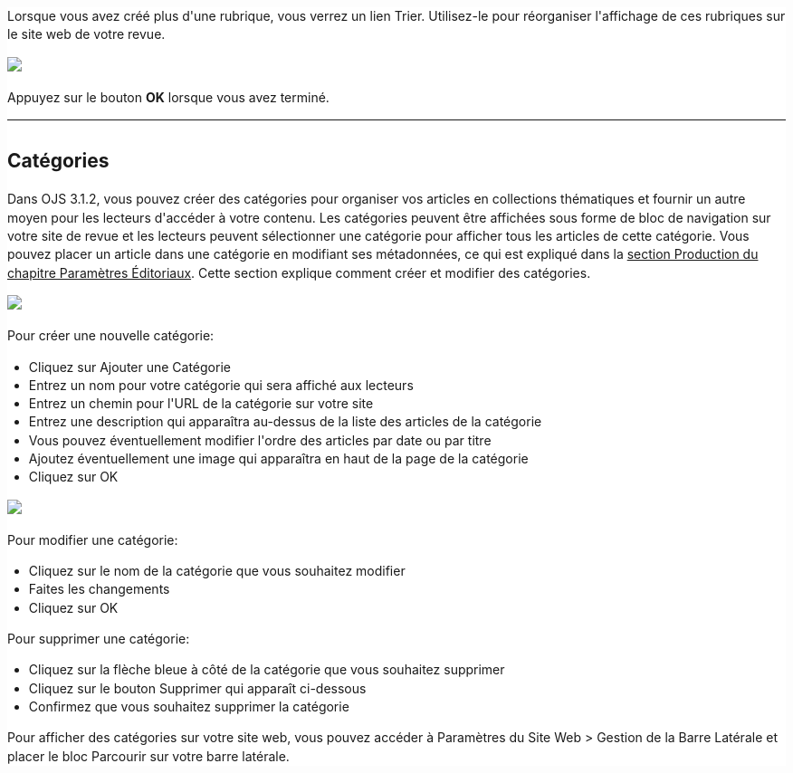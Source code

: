 Lorsque vous avez créé plus d'une rubrique, vous verrez un lien Trier. Utilisez-le pour réorganiser l'affichage de ces rubriques sur le site web de votre revue.

![](./assets/learning-ojs3.2-jm-settings-journal-sections-order.png)

Appuyez sur le bouton **OK** lorsque vous avez terminé.

<hr />

## Catégories

Dans OJS 3.1.2, vous pouvez créer des catégories pour organiser vos articles en collections thématiques et fournir un autre moyen pour les lecteurs d'accéder à votre contenu. Les catégories peuvent être affichées sous forme de bloc de navigation sur votre site de revue et les lecteurs peuvent sélectionner une catégorie pour afficher tous les articles de cette catégorie. Vous pouvez placer un article dans une catégorie en modifiant ses métadonnées, ce qui est expliqué dans la [section Production du chapitre Paramètres Éditoriaux](./production). Cette section explique comment créer et modifier des catégories.

![](./assets/learning-ojs3.1-categories-menu.png)

Pour créer une nouvelle catégorie:
* Cliquez sur Ajouter une Catégorie
* Entrez un nom pour votre catégorie qui sera affiché aux lecteurs
* Entrez un chemin pour l'URL de la catégorie sur votre site
* Entrez une description qui apparaîtra au-dessus de la liste des articles de la catégorie
* Vous pouvez éventuellement modifier l'ordre des articles par date ou par titre
* Ajoutez éventuellement une image qui apparaîtra en haut de la page de la catégorie
* Cliquez sur OK

![](./assets/learning-ojs3.1-create-category.png)

Pour modifier une catégorie:
* Cliquez sur le nom de la catégorie que vous souhaitez modifier
* Faites les changements
* Cliquez sur OK

Pour supprimer une catégorie:
* Cliquez sur la flèche bleue à côté de la catégorie que vous souhaitez supprimer
* Cliquez sur le bouton Supprimer qui apparaît ci-dessous
* Confirmez que vous souhaitez supprimer la catégorie

Pour afficher des catégories sur votre site web, vous pouvez accéder à Paramètres du Site Web > Gestion de la Barre Latérale et placer le bloc Parcourir sur votre barre latérale.
